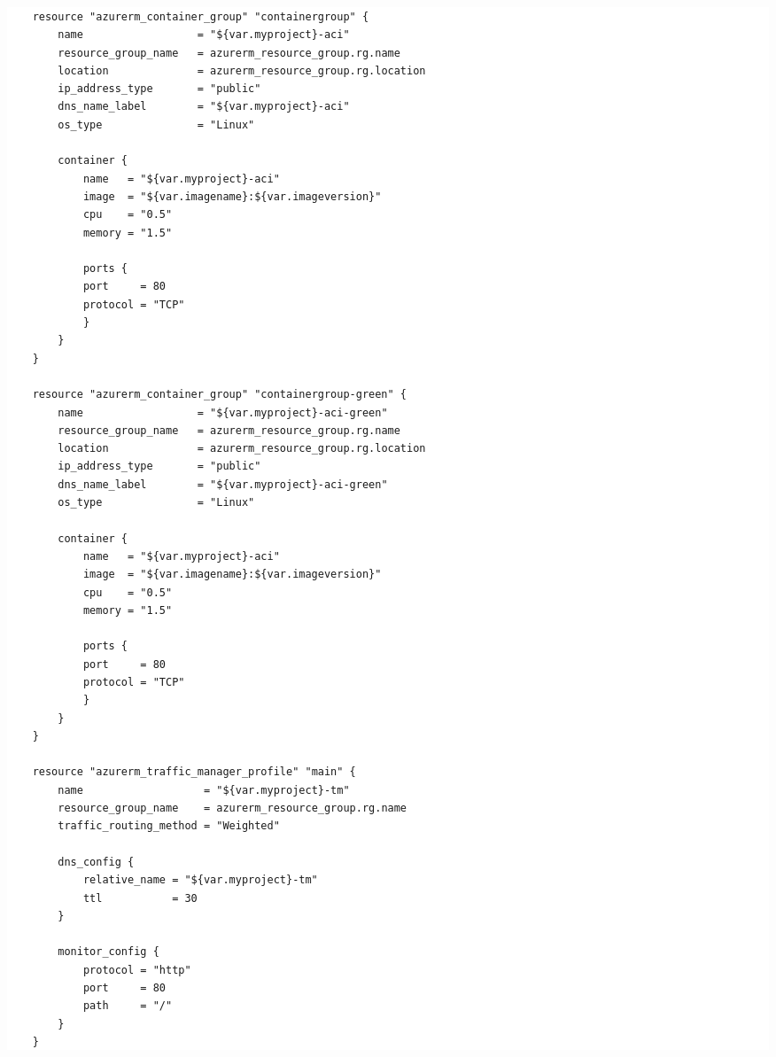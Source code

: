         resource "azurerm_container_group" "containergroup" {
            name                  = "${var.myproject}-aci"
            resource_group_name   = azurerm_resource_group.rg.name
            location              = azurerm_resource_group.rg.location
            ip_address_type       = "public"
            dns_name_label        = "${var.myproject}-aci"
            os_type               = "Linux"

            container {
                name   = "${var.myproject}-aci"
                image  = "${var.imagename}:${var.imageversion}"
                cpu    = "0.5"
                memory = "1.5"

                ports {
                port     = 80
                protocol = "TCP"
                }
            }
        }

        resource "azurerm_container_group" "containergroup-green" {
            name                  = "${var.myproject}-aci-green"
            resource_group_name   = azurerm_resource_group.rg.name
            location              = azurerm_resource_group.rg.location
            ip_address_type       = "public"
            dns_name_label        = "${var.myproject}-aci-green"
            os_type               = "Linux"

            container {
                name   = "${var.myproject}-aci"
                image  = "${var.imagename}:${var.imageversion}"
                cpu    = "0.5"
                memory = "1.5"

                ports {
                port     = 80
                protocol = "TCP"
                }
            }
        }

        resource "azurerm_traffic_manager_profile" "main" {
            name                   = "${var.myproject}-tm"
            resource_group_name    = azurerm_resource_group.rg.name
            traffic_routing_method = "Weighted"

            dns_config {
                relative_name = "${var.myproject}-tm"
                ttl           = 30
            }

            monitor_config {
                protocol = "http"
                port     = 80
                path     = "/"
            }
        }
